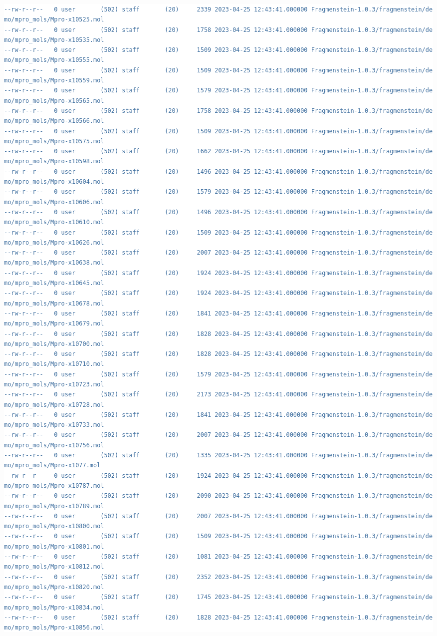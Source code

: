 ```diff
--rw-r--r--   0 user       (502) staff       (20)     2339 2023-04-25 12:43:41.000000 Fragmenstein-1.0.3/fragmenstein/demo/mpro_mols/Mpro-x10525.mol
--rw-r--r--   0 user       (502) staff       (20)     1758 2023-04-25 12:43:41.000000 Fragmenstein-1.0.3/fragmenstein/demo/mpro_mols/Mpro-x10535.mol
--rw-r--r--   0 user       (502) staff       (20)     1509 2023-04-25 12:43:41.000000 Fragmenstein-1.0.3/fragmenstein/demo/mpro_mols/Mpro-x10555.mol
--rw-r--r--   0 user       (502) staff       (20)     1509 2023-04-25 12:43:41.000000 Fragmenstein-1.0.3/fragmenstein/demo/mpro_mols/Mpro-x10559.mol
--rw-r--r--   0 user       (502) staff       (20)     1579 2023-04-25 12:43:41.000000 Fragmenstein-1.0.3/fragmenstein/demo/mpro_mols/Mpro-x10565.mol
--rw-r--r--   0 user       (502) staff       (20)     1758 2023-04-25 12:43:41.000000 Fragmenstein-1.0.3/fragmenstein/demo/mpro_mols/Mpro-x10566.mol
--rw-r--r--   0 user       (502) staff       (20)     1509 2023-04-25 12:43:41.000000 Fragmenstein-1.0.3/fragmenstein/demo/mpro_mols/Mpro-x10575.mol
--rw-r--r--   0 user       (502) staff       (20)     1662 2023-04-25 12:43:41.000000 Fragmenstein-1.0.3/fragmenstein/demo/mpro_mols/Mpro-x10598.mol
--rw-r--r--   0 user       (502) staff       (20)     1496 2023-04-25 12:43:41.000000 Fragmenstein-1.0.3/fragmenstein/demo/mpro_mols/Mpro-x10604.mol
--rw-r--r--   0 user       (502) staff       (20)     1579 2023-04-25 12:43:41.000000 Fragmenstein-1.0.3/fragmenstein/demo/mpro_mols/Mpro-x10606.mol
--rw-r--r--   0 user       (502) staff       (20)     1496 2023-04-25 12:43:41.000000 Fragmenstein-1.0.3/fragmenstein/demo/mpro_mols/Mpro-x10610.mol
--rw-r--r--   0 user       (502) staff       (20)     1509 2023-04-25 12:43:41.000000 Fragmenstein-1.0.3/fragmenstein/demo/mpro_mols/Mpro-x10626.mol
--rw-r--r--   0 user       (502) staff       (20)     2007 2023-04-25 12:43:41.000000 Fragmenstein-1.0.3/fragmenstein/demo/mpro_mols/Mpro-x10638.mol
--rw-r--r--   0 user       (502) staff       (20)     1924 2023-04-25 12:43:41.000000 Fragmenstein-1.0.3/fragmenstein/demo/mpro_mols/Mpro-x10645.mol
--rw-r--r--   0 user       (502) staff       (20)     1924 2023-04-25 12:43:41.000000 Fragmenstein-1.0.3/fragmenstein/demo/mpro_mols/Mpro-x10678.mol
--rw-r--r--   0 user       (502) staff       (20)     1841 2023-04-25 12:43:41.000000 Fragmenstein-1.0.3/fragmenstein/demo/mpro_mols/Mpro-x10679.mol
--rw-r--r--   0 user       (502) staff       (20)     1828 2023-04-25 12:43:41.000000 Fragmenstein-1.0.3/fragmenstein/demo/mpro_mols/Mpro-x10700.mol
--rw-r--r--   0 user       (502) staff       (20)     1828 2023-04-25 12:43:41.000000 Fragmenstein-1.0.3/fragmenstein/demo/mpro_mols/Mpro-x10710.mol
--rw-r--r--   0 user       (502) staff       (20)     1579 2023-04-25 12:43:41.000000 Fragmenstein-1.0.3/fragmenstein/demo/mpro_mols/Mpro-x10723.mol
--rw-r--r--   0 user       (502) staff       (20)     2173 2023-04-25 12:43:41.000000 Fragmenstein-1.0.3/fragmenstein/demo/mpro_mols/Mpro-x10728.mol
--rw-r--r--   0 user       (502) staff       (20)     1841 2023-04-25 12:43:41.000000 Fragmenstein-1.0.3/fragmenstein/demo/mpro_mols/Mpro-x10733.mol
--rw-r--r--   0 user       (502) staff       (20)     2007 2023-04-25 12:43:41.000000 Fragmenstein-1.0.3/fragmenstein/demo/mpro_mols/Mpro-x10756.mol
--rw-r--r--   0 user       (502) staff       (20)     1335 2023-04-25 12:43:41.000000 Fragmenstein-1.0.3/fragmenstein/demo/mpro_mols/Mpro-x1077.mol
--rw-r--r--   0 user       (502) staff       (20)     1924 2023-04-25 12:43:41.000000 Fragmenstein-1.0.3/fragmenstein/demo/mpro_mols/Mpro-x10787.mol
--rw-r--r--   0 user       (502) staff       (20)     2090 2023-04-25 12:43:41.000000 Fragmenstein-1.0.3/fragmenstein/demo/mpro_mols/Mpro-x10789.mol
--rw-r--r--   0 user       (502) staff       (20)     2007 2023-04-25 12:43:41.000000 Fragmenstein-1.0.3/fragmenstein/demo/mpro_mols/Mpro-x10800.mol
--rw-r--r--   0 user       (502) staff       (20)     1509 2023-04-25 12:43:41.000000 Fragmenstein-1.0.3/fragmenstein/demo/mpro_mols/Mpro-x10801.mol
--rw-r--r--   0 user       (502) staff       (20)     1081 2023-04-25 12:43:41.000000 Fragmenstein-1.0.3/fragmenstein/demo/mpro_mols/Mpro-x10812.mol
--rw-r--r--   0 user       (502) staff       (20)     2352 2023-04-25 12:43:41.000000 Fragmenstein-1.0.3/fragmenstein/demo/mpro_mols/Mpro-x10820.mol
--rw-r--r--   0 user       (502) staff       (20)     1745 2023-04-25 12:43:41.000000 Fragmenstein-1.0.3/fragmenstein/demo/mpro_mols/Mpro-x10834.mol
--rw-r--r--   0 user       (502) staff       (20)     1828 2023-04-25 12:43:41.000000 Fragmenstein-1.0.3/fragmenstein/demo/mpro_mols/Mpro-x10856.mol
```